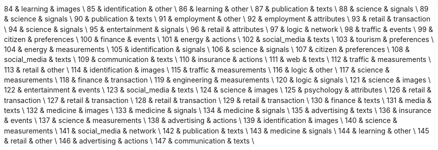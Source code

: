   84 & learning & images \\ 
  85 & identification & other \\ 
  86 & learning & other \\ 
  87 & publication & texts \\ 
  88 & science & signals \\ 
  89 & science & signals \\ 
  90 & publication & texts \\ 
  91 & employment & other \\ 
  92 & employment & attributes \\ 
  93 & retail & transaction \\ 
  94 & science & signals \\ 
  95 & entertainment & signals \\ 
  96 & retail & attributes \\ 
  97 & logic & network \\ 
  98 & traffic & events \\ 
  99 & citizen & preferences \\ 
  100 & finance & events \\ 
  101 & energy & actions \\ 
  102 & social\_media & texts \\ 
  103 & tourism & preferences \\ 
  104 & energy & measurements \\ 
  105 & identification & signals \\ 
  106 & science & signals \\ 
  107 & citizen & preferences \\ 
  108 & social\_media & texts \\ 
  109 & communication & texts \\ 
  110 & insurance & actions \\ 
  111 & web & texts \\ 
  112 & traffic & measurements \\ 
  113 & retail & other \\ 
  114 & identification & images \\ 
  115 & traffic & measurements \\ 
  116 & logic & other \\ 
  117 & science & measurements \\ 
  118 & finance & transaction \\ 
  119 & engineering & measurements \\ 
  120 & logic & signals \\ 
  121 & science & images \\ 
  122 & entertainment & events \\ 
  123 & social\_media & texts \\ 
  124 & science & images \\ 
  125 & psychology & attributes \\ 
  126 & retail & transaction \\ 
  127 & retail & transaction \\ 
  128 & retail & transaction \\ 
  129 & retail & transaction \\ 
  130 & finance & texts \\ 
  131 & media & texts \\ 
  132 & medicine & images \\ 
  133 & medicine & signals \\ 
  134 & medicine & signals \\ 
  135 & advertising & texts \\ 
  136 & insurance & events \\ 
  137 & science & measurements \\ 
  138 & advertising & actions \\ 
  139 & identification & images \\ 
  140 & science & measurements \\ 
  141 & social\_media & network \\ 
  142 & publication & texts \\ 
  143 & medicine & signals \\ 
  144 & learning & other \\ 
  145 & retail & other \\ 
  146 & advertising & actions \\ 
  147 & communication & texts \\ 